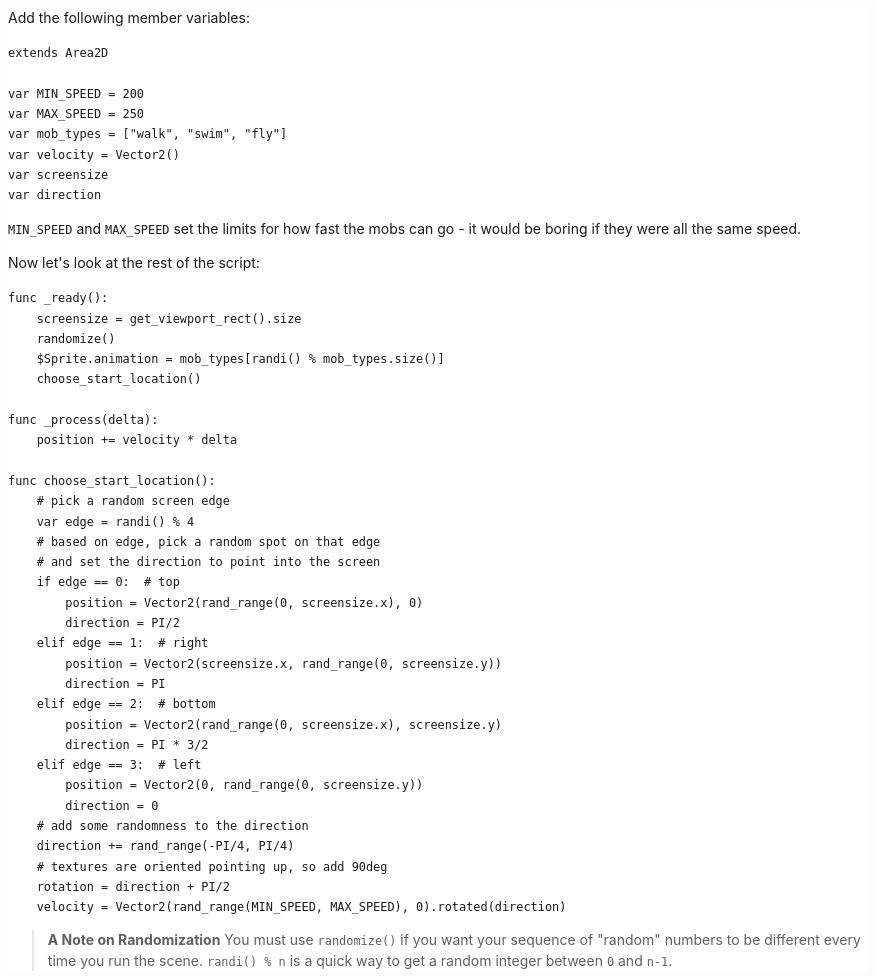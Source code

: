Add the following member variables:
```
extends Area2D

var MIN_SPEED = 200
var MAX_SPEED = 250
var mob_types = ["walk", "swim", "fly"]
var velocity = Vector2()
var screensize
var direction
```

`MIN_SPEED` and `MAX_SPEED` set the limits for how fast the mobs can go - it would be boring if they were all the same speed.

Now let's look at the rest of the script:

```
func _ready():
    screensize = get_viewport_rect().size
    randomize()
    $Sprite.animation = mob_types[randi() % mob_types.size()]
    choose_start_location()

func _process(delta):
    position += velocity * delta

func choose_start_location():
    # pick a random screen edge
	var edge = randi() % 4
    # based on edge, pick a random spot on that edge
    # and set the direction to point into the screen
	if edge == 0:  # top
		position = Vector2(rand_range(0, screensize.x), 0)
		direction = PI/2
	elif edge == 1:  # right
		position = Vector2(screensize.x, rand_range(0, screensize.y))
		direction = PI
	elif edge == 2:  # bottom
		position = Vector2(rand_range(0, screensize.x), screensize.y)
		direction = PI * 3/2
	elif edge == 3:  # left
		position = Vector2(0, rand_range(0, screensize.y))
		direction = 0
    # add some randomness to the direction
	direction += rand_range(-PI/4, PI/4)
	# textures are oriented pointing up, so add 90deg
	rotation = direction + PI/2
	velocity = Vector2(rand_range(MIN_SPEED, MAX_SPEED), 0).rotated(direction)
```

>   **A Note on Randomization**
>   You must use `randomize()` if you want your sequence of "random" numbers to be different every time you run the scene. `randi() % n` is a quick way to get a random integer between `0` and `n-1`.
